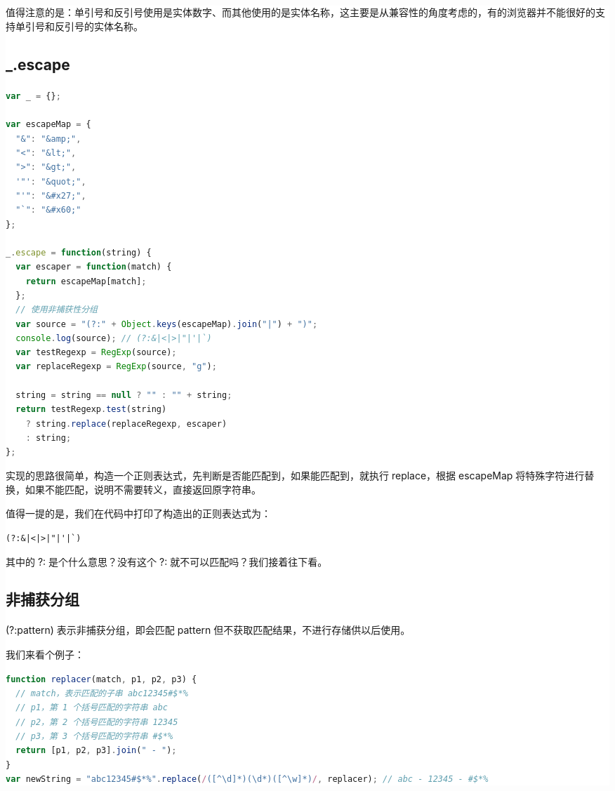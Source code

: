 值得注意的是：单引号和反引号使用是实体数字、而其他使用的是实体名称，这主要是从兼容性的角度考虑的，有的浏览器并不能很好的支持单引号和反引号的实体名称。

## \_.escape

```js
var _ = {};

var escapeMap = {
  "&": "&amp;",
  "<": "&lt;",
  ">": "&gt;",
  '"': "&quot;",
  "'": "&#x27;",
  "`": "&#x60;"
};

_.escape = function(string) {
  var escaper = function(match) {
    return escapeMap[match];
  };
  // 使用非捕获性分组
  var source = "(?:" + Object.keys(escapeMap).join("|") + ")";
  console.log(source); // (?:&|<|>|"|'|`)
  var testRegexp = RegExp(source);
  var replaceRegexp = RegExp(source, "g");

  string = string == null ? "" : "" + string;
  return testRegexp.test(string)
    ? string.replace(replaceRegexp, escaper)
    : string;
};
```

实现的思路很简单，构造一个正则表达式，先判断是否能匹配到，如果能匹配到，就执行 replace，根据 escapeMap 将特殊字符进行替换，如果不能匹配，说明不需要转义，直接返回原字符串。

值得一提的是，我们在代码中打印了构造出的正则表达式为：

```
(?:&|<|>|"|'|`)
```

其中的 ?: 是个什么意思？没有这个 ?: 就不可以匹配吗？我们接着往下看。

## 非捕获分组

(?:pattern) 表示非捕获分组，即会匹配 pattern 但不获取匹配结果，不进行存储供以后使用。

我们来看个例子：

```js
function replacer(match, p1, p2, p3) {
  // match，表示匹配的子串 abc12345#$*%
  // p1，第 1 个括号匹配的字符串 abc
  // p2，第 2 个括号匹配的字符串 12345
  // p3，第 3 个括号匹配的字符串 #$*%
  return [p1, p2, p3].join(" - ");
}
var newString = "abc12345#$*%".replace(/([^\d]*)(\d*)([^\w]*)/, replacer); // abc - 12345 - #$*%
```
